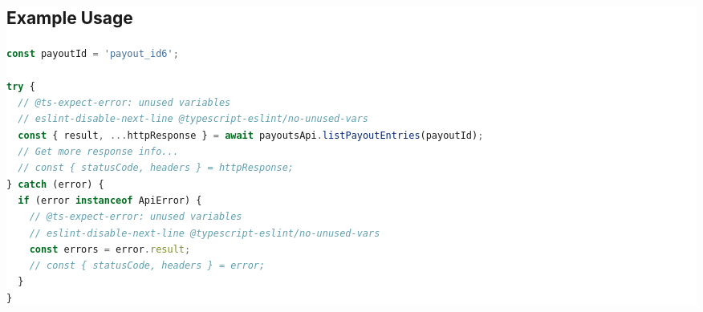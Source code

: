 ## Example Usage

```ts
const payoutId = 'payout_id6';

try {
  // @ts-expect-error: unused variables
  // eslint-disable-next-line @typescript-eslint/no-unused-vars
  const { result, ...httpResponse } = await payoutsApi.listPayoutEntries(payoutId);
  // Get more response info...
  // const { statusCode, headers } = httpResponse;
} catch (error) {
  if (error instanceof ApiError) {
    // @ts-expect-error: unused variables
    // eslint-disable-next-line @typescript-eslint/no-unused-vars
    const errors = error.result;
    // const { statusCode, headers } = error;
  }
}
```

